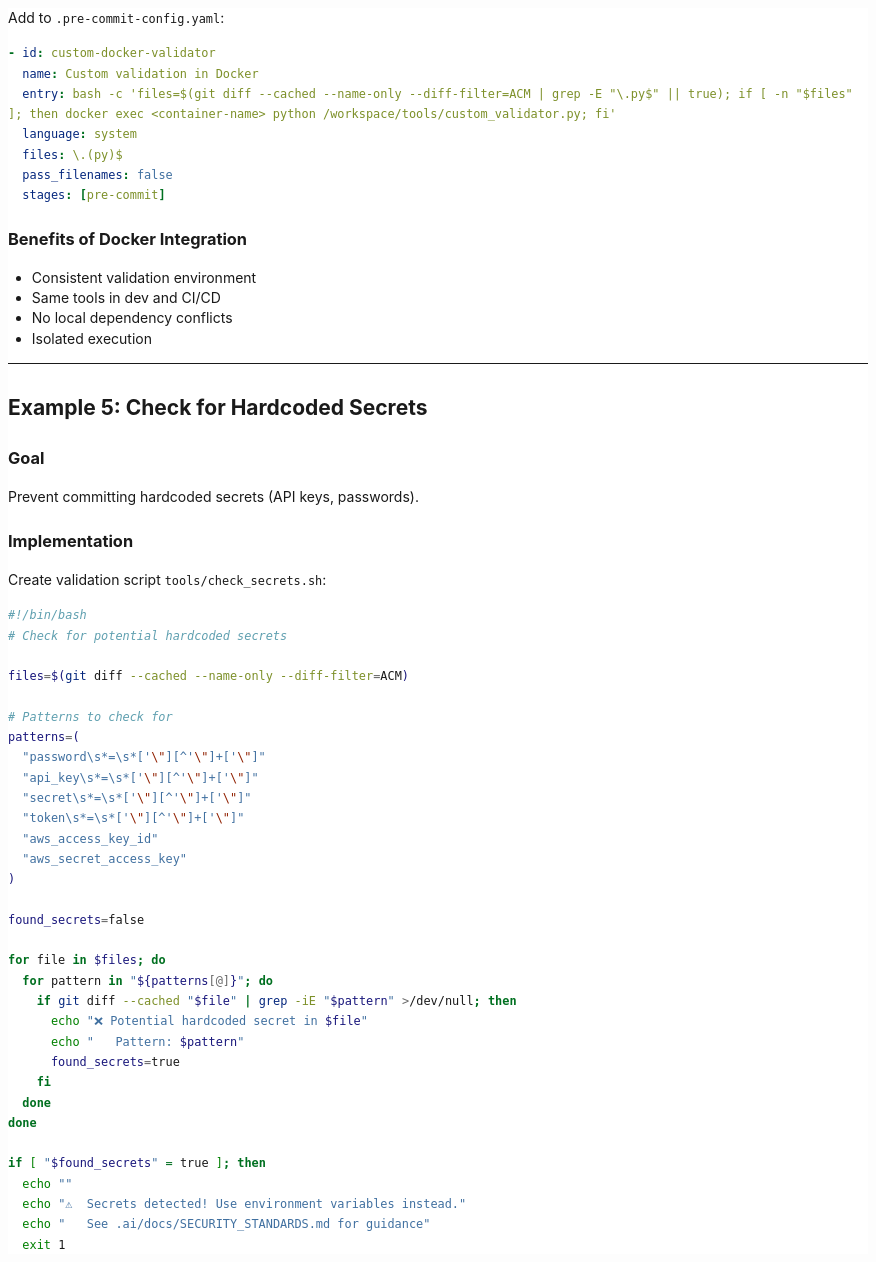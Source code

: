 Add to `.pre-commit-config.yaml`:

```yaml
- id: custom-docker-validator
  name: Custom validation in Docker
  entry: bash -c 'files=$(git diff --cached --name-only --diff-filter=ACM | grep -E "\.py$" || true); if [ -n "$files" ]; then docker exec <container-name> python /workspace/tools/custom_validator.py; fi'
  language: system
  files: \.(py)$
  pass_filenames: false
  stages: [pre-commit]
```

### Benefits of Docker Integration
- Consistent validation environment
- Same tools in dev and CI/CD
- No local dependency conflicts
- Isolated execution

---

## Example 5: Check for Hardcoded Secrets

### Goal
Prevent committing hardcoded secrets (API keys, passwords).

### Implementation

Create validation script `tools/check_secrets.sh`:

```bash
#!/bin/bash
# Check for potential hardcoded secrets

files=$(git diff --cached --name-only --diff-filter=ACM)

# Patterns to check for
patterns=(
  "password\s*=\s*['\"][^'\"]+['\"]"
  "api_key\s*=\s*['\"][^'\"]+['\"]"
  "secret\s*=\s*['\"][^'\"]+['\"]"
  "token\s*=\s*['\"][^'\"]+['\"]"
  "aws_access_key_id"
  "aws_secret_access_key"
)

found_secrets=false

for file in $files; do
  for pattern in "${patterns[@]}"; do
    if git diff --cached "$file" | grep -iE "$pattern" >/dev/null; then
      echo "❌ Potential hardcoded secret in $file"
      echo "   Pattern: $pattern"
      found_secrets=true
    fi
  done
done

if [ "$found_secrets" = true ]; then
  echo ""
  echo "⚠️  Secrets detected! Use environment variables instead."
  echo "   See .ai/docs/SECURITY_STANDARDS.md for guidance"
  exit 1
```